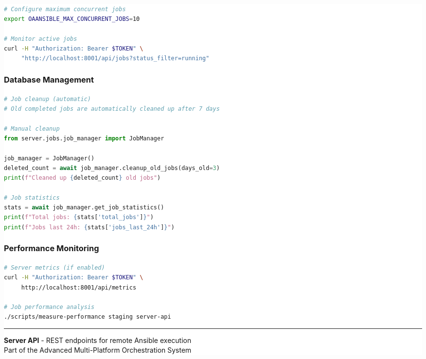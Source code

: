 ```bash
# Configure maximum concurrent jobs
export OAANSIBLE_MAX_CONCURRENT_JOBS=10

# Monitor active jobs
curl -H "Authorization: Bearer $TOKEN" \
     "http://localhost:8001/api/jobs?status_filter=running"
```

### Database Management

```python
# Job cleanup (automatic)
# Old completed jobs are automatically cleaned up after 7 days

# Manual cleanup
from server.jobs.job_manager import JobManager

job_manager = JobManager()
deleted_count = await job_manager.cleanup_old_jobs(days_old=3)
print(f"Cleaned up {deleted_count} old jobs")

# Job statistics
stats = await job_manager.get_job_statistics()
print(f"Total jobs: {stats['total_jobs']}")
print(f"Jobs last 24h: {stats['jobs_last_24h']}")
```

### Performance Monitoring

```bash
# Server metrics (if enabled)
curl -H "Authorization: Bearer $TOKEN" \
     http://localhost:8001/api/metrics

# Job performance analysis
./scripts/measure-performance staging server-api
```

---

**Server API** - REST endpoints for remote Ansible execution  
Part of the Advanced Multi-Platform Orchestration System
